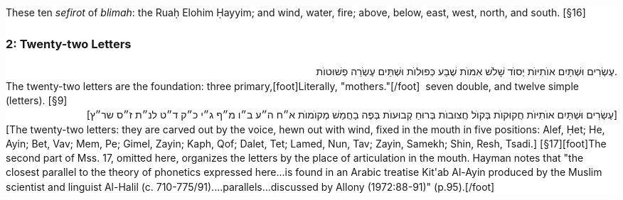 <td style="vertical-align:top;" width="53%"><div class="english">
These ten <em>sefirot</em> of <em>blimah</em>: 
the Ruaḥ Elohim Ḥayyim; 
and wind, water, fire; 
above, below, east, west, north, and south. [§16]
</div></td></tr>


<tr><td style="vertical-align:top;" width="46%">
<div class="liturgy" style="text-align: right;"><span lang="he">

</span></div></td>

<td style="vertical-align:top;" width="53%"><div class="english">
<h3>2: Twenty-two Letters</h3>
</div></td></tr>


<tr><td style="vertical-align:top;" width="46%">
<div class="liturgy" style="text-align: right;"><span lang="he">
עֶשְׂרִים וּשְׁתַּיִם אוֺתִיּוֺת יְסוֺד 
שָׁלֹשׁ אִמּוֺת 
שֶׁבַע כְּפוּלוֺת 
וּשְׁתֵּים עֶשְֹרֵה פְשׁוּטוֺת.
</span></div></td>

<td style="vertical-align:top;" width="53%"><div class="english">
The twenty-two letters are the foundation:
 three primary,[foot]Literally, "mothers."[/foot]&nbsp;
 seven double, 
and twelve simple (letters). [§9]
</div></td></tr>


<tr><td style="vertical-align:top;" width="46%">
<div class="liturgy" style="text-align: right;"><span lang="he">
[עֶשְׂרִים וּשְׁתַּיִם אוֺתִיּוֺת 
חֲקוּקוֺת בְּקוֺל 
חֲצוּבוֺת בְּרוּחַ 
קְבוּעוֺת בְּפֶה בַחֲמֵשׁ מְקוֺמוֺת 
א״ח ה״ע 
ב״ו מ״ף 
ג״י כ״ק 
ד״ט לנ״ת 
ז״ס שר״ץ]
</span></div></td>

<td style="vertical-align:top;" width="53%"><div class="english">
[The twenty-two letters: 
they are carved out by the voice, 
hewn out with wind, 
fixed in the mouth in five positions: 
Alef, Ḥet; He, Ayin; 
Bet, Vav; Mem, Pe; 
Gimel, Zayin; Kaph, Qof; 
Dalet, Tet; Lamed, Nun, Tav; 
Zayin, Samekh; Shin, Resh, Tsadi.] [§17][foot]The second part of Mss. 17, omitted here, organizes the letters by the place of articulation in the mouth. Hayman notes that "the closest parallel to the theory of phonetics expressed here...is found in an Arabic treatise Kit'ab Al-Ayin produced by the Muslim scientist and linguist Al-Halil (c. 710-775/91)....parallels...discussed by Allony (1972:88-91)" (p.95).[/foot]
</div></td></tr>
